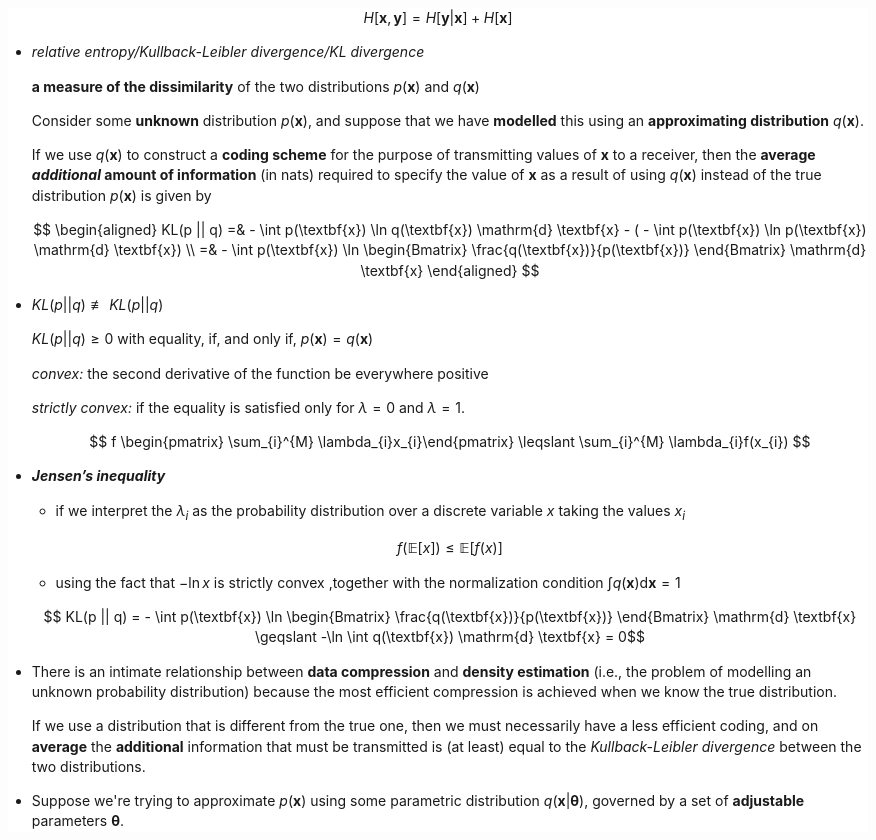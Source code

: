   $$H[\textbf{x} , \textbf{y}] = H[\textbf{y} | \textbf{x}] + H[\textbf{x}]$$

* *relative entropy/Kullback-Leibler divergence/KL divergence*

  **a measure of the dissimilarity** of the two distributions $p(\mathbf{x})$ and $q(\mathbf{x})$

  Consider some **unknown** distribution $p(\textbf{x})$, and suppose that we have **modelled** this using an **approximating distribution** $q(\textbf{x})$.

  If we use $q(\textbf{x})$ to construct a **coding scheme** for the purpose of transmitting values of $\textbf{x}$ to a receiver, then the **average *additional* amount of information** (in nats) required to specify the value of $\textbf{x}$ as a result of using $q(\textbf{x})$ instead of the true distribution $p(\textbf{x})$ is given by

  $$
  \begin{aligned}
    KL(p || q)
    =&  - \int p(\textbf{x}) \ln q(\textbf{x}) \mathrm{d} \textbf{x} - ( - \int p(\textbf{x}) \ln p(\textbf{x}) \mathrm{d} \textbf{x})  \\
    =& - \int p(\textbf{x}) \ln \begin{Bmatrix} \frac{q(\textbf{x})}{p(\textbf{x})} \end{Bmatrix} \mathrm{d} \textbf{x}
  \end{aligned}
  $$

* $KL(p || q) \not\equiv KL(p || q)$

  $KL(p || q) \geqslant 0 \text{ with equality, if, and only if, } p(\textbf{x}) = q(\textbf{x})$

  *convex:* the second derivative of the function be everywhere positive

  *strictly convex:* if the equality is satisfied only for $\lambda = 0$ and $\lambda = 1$.

  $$
    f \begin{pmatrix} \sum_{i}^{M} \lambda_{i}x_{i}\end{pmatrix} \leqslant \sum_{i}^{M} \lambda_{i}f(x_{i})
  $$

* ***Jensen’s inequality***

  * if we interpret the $\lambda_{i}$ as the probability distribution over a discrete variable $x$ taking the values $x_{i}$

  $$f(\mathbb{E}[x]) \leqslant \mathbb{E}[f(x)]$$

  * using the fact that $-\ln x$ is strictly convex ,together with the normalization condition $\int q(\mathbf{x}) \mathrm{d} \mathbf{x} = 1$

  $$ KL(p || q) = - \int p(\textbf{x}) \ln \begin{Bmatrix} \frac{q(\textbf{x})}{p(\textbf{x})} \end{Bmatrix} \mathrm{d} \textbf{x} \geqslant -\ln \int q(\textbf{x}) \mathrm{d} \textbf{x} = 0$$

* There is an intimate relationship between **data compression** and **density estimation** (i.e., the problem of modelling an unknown probability distribution) because the most efficient compression is achieved when we know the true distribution.

  If we use a distribution that is different from the true one, then we must necessarily have a less efficient coding, and on **average** the **additional** information that must be transmitted is (at least) equal to the *Kullback-Leibler divergence* between the two distributions.

* Suppose we're trying to  approximate $p(\mathbf{x})$ using some parametric distribution $q(\mathbf{x} | \boldsymbol{\theta})$, governed by a set of **adjustable** parameters $\boldsymbol{\theta}$.
